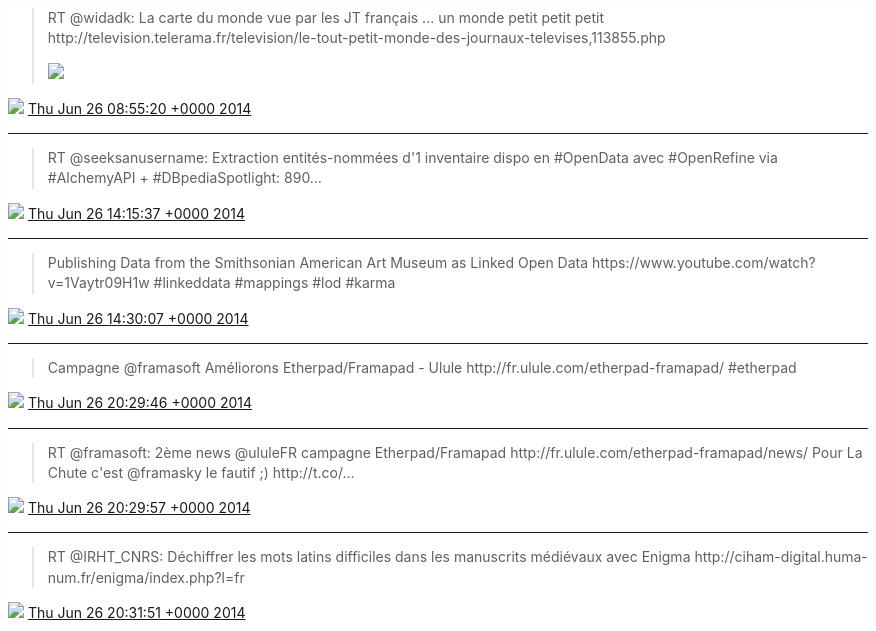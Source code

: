 > RT @widadk: La carte du monde vue par les JT français \.\.\. un monde petit petit petit http://television\.telerama\.fr/television/le\-tout\-petit\-monde\-des\-journaux\-televises,113855\.php 
> 
> ![](../../media/482084687649976320-BrCuDHgIEAEm4fp.jpg)

<img src="../../media/tweet.ico" width="12" /> [Thu Jun 26 08:55:20 +0000 2014](https://twitter.com/regisrob/status/482084687649976320)

----

> RT @seeksanusername: Extraction entités\-nommées d'1 inventaire dispo en \#OpenData avec \#OpenRefine via \#AlchemyAPI \+ \#DBpediaSpotlight: 890…

<img src="../../media/tweet.ico" width="12" /> [Thu Jun 26 14:15:37 +0000 2014](https://twitter.com/regisrob/status/482165287048216576)

----

> Publishing Data from the Smithsonian American Art Museum as Linked Open Data https://www\.youtube\.com/watch?v\=1Vaytr09H1w \#linkeddata \#mappings \#lod \#karma

<img src="../../media/tweet.ico" width="12" /> [Thu Jun 26 14:30:07 +0000 2014](https://twitter.com/regisrob/status/482168936310382594)

----

> Campagne @framasoft Améliorons Etherpad/Framapad \- Ulule http://fr\.ulule\.com/etherpad\-framapad/ \#etherpad

<img src="../../media/tweet.ico" width="12" /> [Thu Jun 26 20:29:46 +0000 2014](https://twitter.com/regisrob/status/482259446739906561)

----

> RT @framasoft: 2ème news @ululeFR campagne Etherpad/Framapad http://fr\.ulule\.com/etherpad\-framapad/news/ Pour La Chute c'est @framasky le fautif ;\) http://t\.co/…

<img src="../../media/tweet.ico" width="12" /> [Thu Jun 26 20:29:57 +0000 2014](https://twitter.com/regisrob/status/482259493578100736)

----

> RT @IRHT\_CNRS: Déchiffrer les mots latins difficiles dans les manuscrits médiévaux avec Enigma http://ciham\-digital\.huma\-num\.fr/enigma/index\.php?l\=fr

<img src="../../media/tweet.ico" width="12" /> [Thu Jun 26 20:31:51 +0000 2014](https://twitter.com/regisrob/status/482259969539309568)
